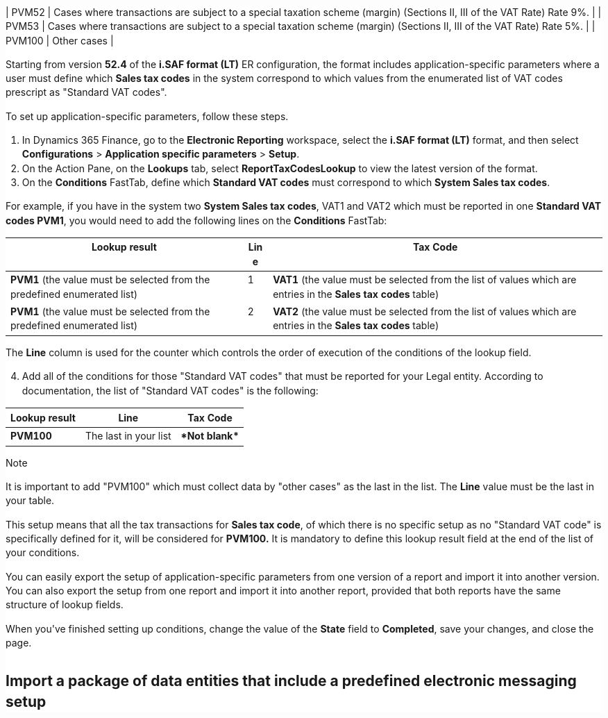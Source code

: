 | PVM52                 | Cases where transactions are subject to a special taxation scheme (margin) (Sections II, III of the VAT Rate) Rate 9%.                                                                                                                                                                                                                                                                                                       |
| PVM53                 | Cases where transactions are subject to a special taxation scheme (margin) (Sections II, III of the VAT Rate) Rate 5%.                                                                                                                                                                                                                                                                                                       |
| PVM100                | Other cases                                                                                                                                                                                                                                                                                                                                                                                        |

Starting from version **52.4** of the **i.SAF format (LT)** ER configuration, the format includes application-specific parameters where a user must define which **Sales tax codes** in the system correspond to which values from the enumerated list of VAT codes prescript as "Standard VAT codes".

To set up application-specific parameters, follow these steps.

1. In Dynamics 365 Finance, go to the **Electronic Reporting** workspace, select the **i.SAF format (LT)** format, and then select **Configurations** > **Application specific parameters** > **Setup**.
2. On the Action Pane, on the **Lookups** tab, select **ReportTaxCodesLookup** to view the latest version of the format.
3. On the **Conditions** FastTab, define which **Standard VAT codes** must correspond to which **System Sales tax codes**.

For example, if you have in the system two **System Sales tax codes**, VAT1 and VAT2 which must be reported in one **Standard VAT codes PVM1**, you would need to add the following lines on the **Conditions** FastTab:

| Lookup result | Line | Tax Code |
|---------------|------|----------|
| **PVM1** (the value must be selected from the predefined enumerated list) | 1 | **VAT1** (the value must be selected from the list of values which are entries in the **Sales tax codes** table) |
| **PVM1** (the value must be selected from the predefined enumerated list) | 2 | **VAT2** (the value must be selected from the list of values which are entries in the **Sales tax codes** table) |

The **Line** column is used for the counter which controls the order of execution of the conditions of the lookup field.

4. Add all of the conditions for those "Standard VAT codes" that must be reported for your Legal entity. According to documentation, the list of "Standard VAT codes" is the following:

| **Lookup result** | **Line**              | **Tax Code**      |
|-------------------|-----------------------|-------------------|
| **PVM100**        | The last in your list | **\*Not blank\*** |

> [!NOTE]
> It is important to add "PVM100" which must collect data by "other cases" as the last in the list. The **Line** value must be the last in your table. 

This setup means that all the tax transactions for **Sales tax code**, of which there is no specific setup as no "Standard VAT code" is specifically defined for it, will be considered for **PVM100.** It is mandatory to define this lookup result field at the end of the list of your conditions.

You can easily export the setup of application-specific parameters from one version of a report and import it into another version. You can also export the setup from one report and import it into another report, provided that both reports have the same structure of lookup fields.

When you've finished setting up conditions, change the value of the **State** field to **Completed**, save your changes, and close the page.

## Import a package of data entities that include a predefined electronic messaging setup
